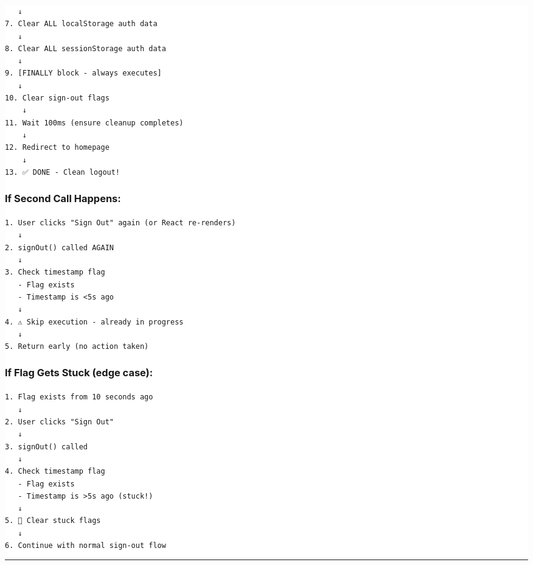 ```
   ↓
7. Clear ALL localStorage auth data
   ↓
8. Clear ALL sessionStorage auth data
   ↓
9. [FINALLY block - always executes]
   ↓
10. Clear sign-out flags
    ↓
11. Wait 100ms (ensure cleanup completes)
    ↓
12. Redirect to homepage
    ↓
13. ✅ DONE - Clean logout!
```

### If Second Call Happens:

```
1. User clicks "Sign Out" again (or React re-renders)
   ↓
2. signOut() called AGAIN
   ↓
3. Check timestamp flag
   - Flag exists
   - Timestamp is <5s ago
   ↓
4. ⚠️ Skip execution - already in progress
   ↓
5. Return early (no action taken)
```

### If Flag Gets Stuck (edge case):

```
1. Flag exists from 10 seconds ago
   ↓
2. User clicks "Sign Out"
   ↓
3. signOut() called
   ↓
4. Check timestamp flag
   - Flag exists
   - Timestamp is >5s ago (stuck!)
   ↓
5. 🧹 Clear stuck flags
   ↓
6. Continue with normal sign-out flow
```

---
